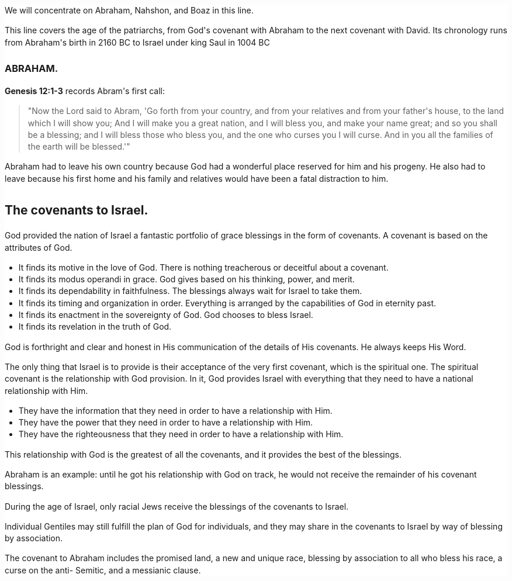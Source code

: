 We will concentrate on Abraham, Nahshon, and Boaz in this line.

This line covers the age of the patriarchs, from God's covenant with Abraham to the next covenant with David. Its chronology runs from Abraham's birth in 2160 BC to Israel under king Saul in 1004 BC

### ABRAHAM.
**Genesis 12:1-3** records Abram's first call:

>"Now the Lord said to Abram, 'Go forth from your country, and from your relatives and from your father's house, to the land which I will show you; And I will make you a great nation, and I will bless you, and make your name great; and so you shall be a blessing; and I will bless those who bless you, and the one who curses you I will curse. And in you all the families of the earth will be blessed.'"

Abraham had to leave his own country because God had a wonderful place reserved for him and his progeny. He also had to leave because his first home and his family and relatives would have been a fatal distraction to him.

## The covenants to Israel.
God provided the nation of Israel a fantastic portfolio of grace blessings in the form of covenants. A covenant is based on the attributes of God.

- It finds its motive in the love of God. There is nothing treacherous or deceitful about a covenant.
- It finds its modus operandi in grace. God gives based on his thinking, power, and merit.
- It finds its dependability in faithfulness. The blessings always wait for Israel to take them.
- It finds its timing and organization in order. Everything is arranged by the capabilities of God in eternity past.
- It finds its enactment in the sovereignty of God. God chooses to bless Israel.
- It finds its revelation in the truth of God. 

God is forthright and clear and honest in His communication of the details of His covenants. He always keeps His Word.

The only thing that Israel is to provide is their acceptance of the very first covenant, which is the spiritual one. The spiritual covenant is the relationship with God provision. In it, God provides Israel with everything that they need to have a national relationship with Him.

- They have the information that they need in order to have a relationship with Him.
- They have the power that they need in order to have a relationship with Him.
- They have the righteousness that they need in order to have a relationship with Him.

This relationship with God is the greatest of all the covenants, and it provides the best of the blessings.

Abraham is an example: until he got his relationship with God on track, he would not receive the remainder of his covenant blessings.

During the age of Israel, only racial Jews receive the blessings of the covenants to Israel.

Individual Gentiles may still fulfill the plan of God for individuals, and they may share in the covenants to Israel by way of blessing by association.  

The covenant to Abraham includes the promised land, a new and unique race, blessing by association to all who bless his race, a curse on the anti- Semitic, and a messianic clause.
